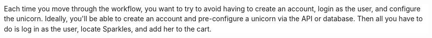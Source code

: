 Each time you move through the workflow,
you want to try to avoid having to create an account,
login as the user, and configure the unicorn.
Ideally, you'll be able to create an account
and pre-configure a unicorn via the API or database.
Then all you have to do is log in as the user, locate Sparkles,
and add her to the cart.

